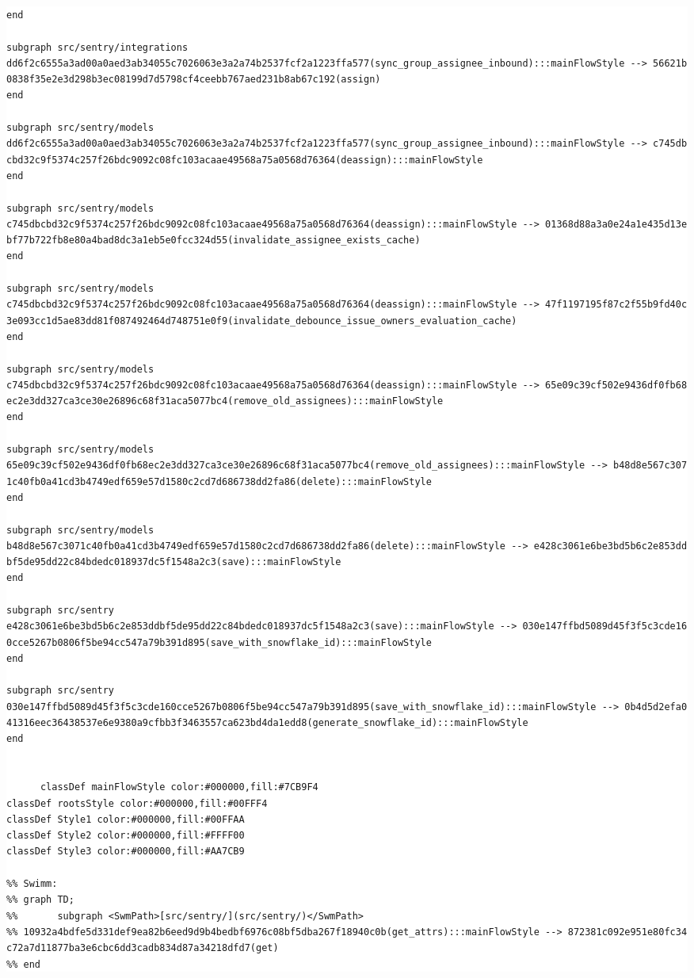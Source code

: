 ```mermaid
end

subgraph src/sentry/integrations
dd6f2c6555a3ad00a0aed3ab34055c7026063e3a2a74b2537fcf2a1223ffa577(sync_group_assignee_inbound):::mainFlowStyle --> 56621b0838f35e2e3d298b3ec08199d7d5798cf4ceebb767aed231b8ab67c192(assign)
end

subgraph src/sentry/models
dd6f2c6555a3ad00a0aed3ab34055c7026063e3a2a74b2537fcf2a1223ffa577(sync_group_assignee_inbound):::mainFlowStyle --> c745dbcbd32c9f5374c257f26bdc9092c08fc103acaae49568a75a0568d76364(deassign):::mainFlowStyle
end

subgraph src/sentry/models
c745dbcbd32c9f5374c257f26bdc9092c08fc103acaae49568a75a0568d76364(deassign):::mainFlowStyle --> 01368d88a3a0e24a1e435d13ebf77b722fb8e80a4bad8dc3a1eb5e0fcc324d55(invalidate_assignee_exists_cache)
end

subgraph src/sentry/models
c745dbcbd32c9f5374c257f26bdc9092c08fc103acaae49568a75a0568d76364(deassign):::mainFlowStyle --> 47f1197195f87c2f55b9fd40c3e093cc1d5ae83dd81f087492464d748751e0f9(invalidate_debounce_issue_owners_evaluation_cache)
end

subgraph src/sentry/models
c745dbcbd32c9f5374c257f26bdc9092c08fc103acaae49568a75a0568d76364(deassign):::mainFlowStyle --> 65e09c39cf502e9436df0fb68ec2e3dd327ca3ce30e26896c68f31aca5077bc4(remove_old_assignees):::mainFlowStyle
end

subgraph src/sentry/models
65e09c39cf502e9436df0fb68ec2e3dd327ca3ce30e26896c68f31aca5077bc4(remove_old_assignees):::mainFlowStyle --> b48d8e567c3071c40fb0a41cd3b4749edf659e57d1580c2cd7d686738dd2fa86(delete):::mainFlowStyle
end

subgraph src/sentry/models
b48d8e567c3071c40fb0a41cd3b4749edf659e57d1580c2cd7d686738dd2fa86(delete):::mainFlowStyle --> e428c3061e6be3bd5b6c2e853ddbf5de95dd22c84bdedc018937dc5f1548a2c3(save):::mainFlowStyle
end

subgraph src/sentry
e428c3061e6be3bd5b6c2e853ddbf5de95dd22c84bdedc018937dc5f1548a2c3(save):::mainFlowStyle --> 030e147ffbd5089d45f3f5c3cde160cce5267b0806f5be94cc547a79b391d895(save_with_snowflake_id):::mainFlowStyle
end

subgraph src/sentry
030e147ffbd5089d45f3f5c3cde160cce5267b0806f5be94cc547a79b391d895(save_with_snowflake_id):::mainFlowStyle --> 0b4d5d2efa041316eec36438537e6e9380a9cfbb3f3463557ca623bd4da1edd8(generate_snowflake_id):::mainFlowStyle
end


      classDef mainFlowStyle color:#000000,fill:#7CB9F4
classDef rootsStyle color:#000000,fill:#00FFF4
classDef Style1 color:#000000,fill:#00FFAA
classDef Style2 color:#000000,fill:#FFFF00
classDef Style3 color:#000000,fill:#AA7CB9

%% Swimm:
%% graph TD;
%%       subgraph <SwmPath>[src/sentry/](src/sentry/)</SwmPath>
%% 10932a4bdfe5d331def9ea82b6eed9d9b4bedbf6976c08bf5dba267f18940c0b(get_attrs):::mainFlowStyle --> 872381c092e951e80fc34c72a7d11877ba3e6cbc6dd3cadb834d87a34218dfd7(get)
%% end
```